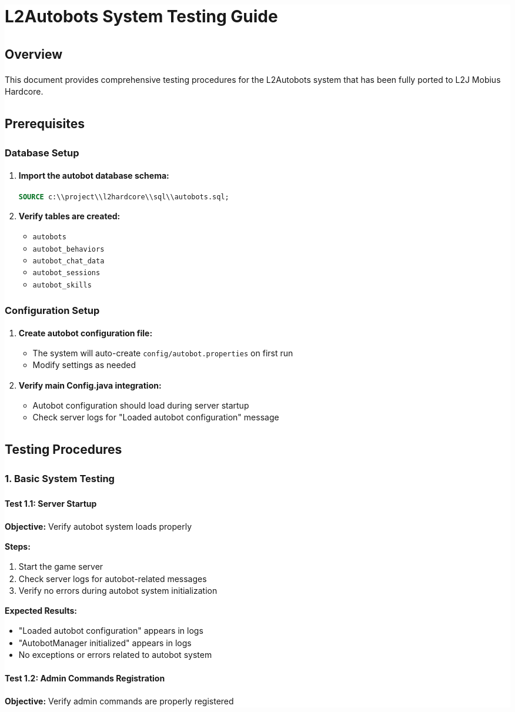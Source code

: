 # L2Autobots System Testing Guide

## Overview
This document provides comprehensive testing procedures for the L2Autobots system that has been fully ported to L2J Mobius Hardcore.

## Prerequisites

### Database Setup
1. **Import the autobot database schema:**
   ```sql
   SOURCE c:\\project\\l2hardcore\\sql\\autobots.sql;
   ```

2. **Verify tables are created:**
   - `autobots`
   - `autobot_behaviors`
   - `autobot_chat_data`
   - `autobot_sessions`
   - `autobot_skills`

### Configuration Setup
1. **Create autobot configuration file:**
   - The system will auto-create `config/autobot.properties` on first run
   - Modify settings as needed

2. **Verify main Config.java integration:**
   - Autobot configuration should load during server startup
   - Check server logs for \"Loaded autobot configuration\" message

## Testing Procedures

### 1. Basic System Testing

#### Test 1.1: Server Startup
**Objective:** Verify autobot system loads properly

**Steps:**
1. Start the game server
2. Check server logs for autobot-related messages
3. Verify no errors during autobot system initialization

**Expected Results:**
- \"Loaded autobot configuration\" appears in logs
- \"AutobotManager initialized\" appears in logs
- No exceptions or errors related to autobot system

#### Test 1.2: Admin Commands Registration
**Objective:** Verify admin commands are properly registered
